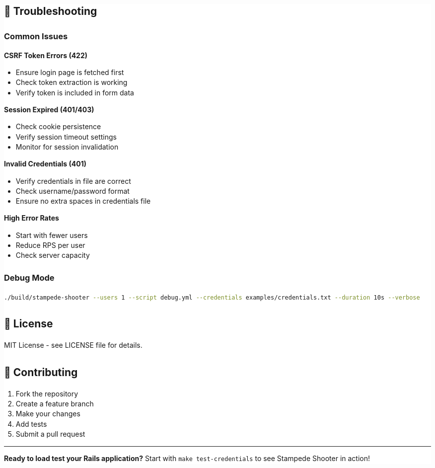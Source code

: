 ## 🚨 **Troubleshooting**

### Common Issues

**CSRF Token Errors (422)**
- Ensure login page is fetched first
- Check token extraction is working
- Verify token is included in form data

**Session Expired (401/403)**
- Check cookie persistence
- Verify session timeout settings
- Monitor for session invalidation

**Invalid Credentials (401)**
- Verify credentials in file are correct
- Check username/password format
- Ensure no extra spaces in credentials file

**High Error Rates**
- Start with fewer users
- Reduce RPS per user
- Check server capacity

### Debug Mode
```bash
./build/stampede-shooter --users 1 --script debug.yml --credentials examples/credentials.txt --duration 10s --verbose
```

## 📄 **License**

MIT License - see LICENSE file for details.

## 🤝 **Contributing**

1. Fork the repository
2. Create a feature branch
3. Make your changes
4. Add tests
5. Submit a pull request

---

**Ready to load test your Rails application?** Start with `make test-credentials` to see Stampede Shooter in action! 